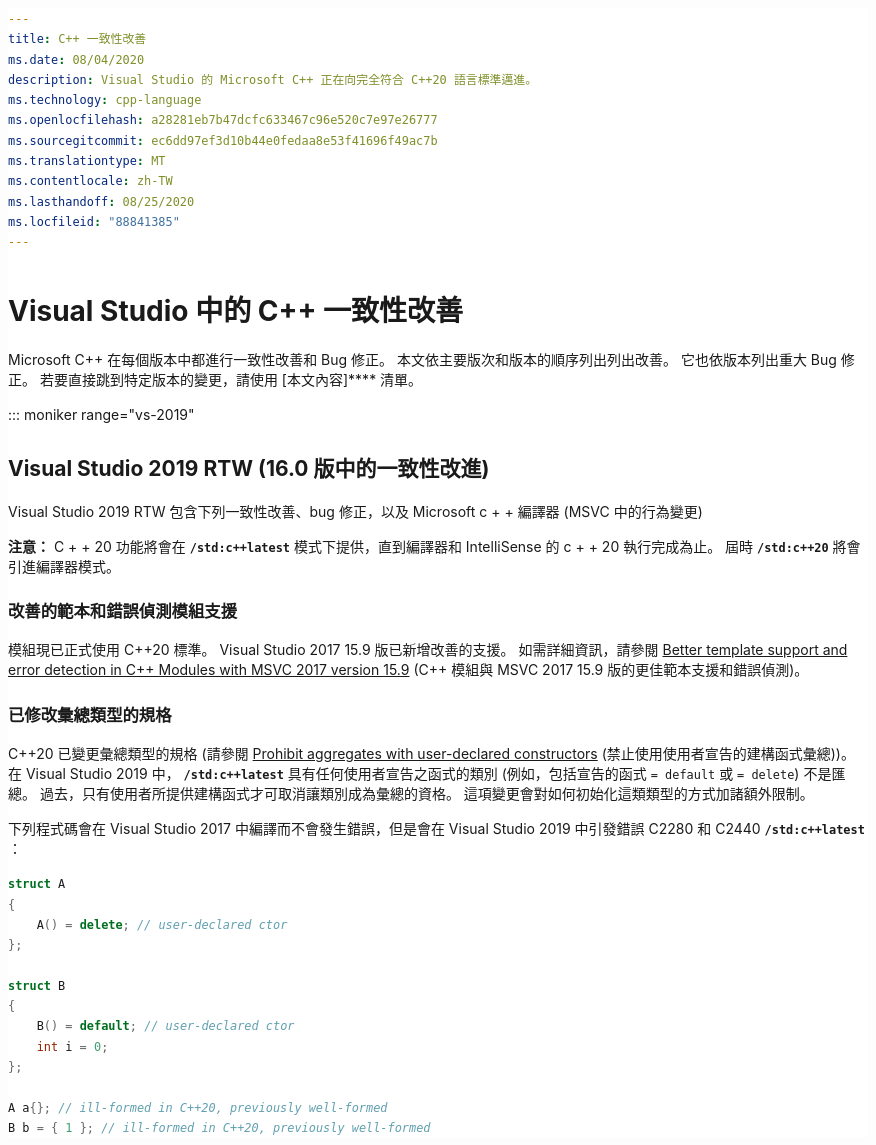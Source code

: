 ```yaml
---
title: C++ 一致性改善
ms.date: 08/04/2020
description: Visual Studio 的 Microsoft C++ 正在向完全符合 C++20 語言標準邁進。
ms.technology: cpp-language
ms.openlocfilehash: a28281eb7b47dcfc633467c96e520c7e97e26777
ms.sourcegitcommit: ec6dd97ef3d10b44e0fedaa8e53f41696f49ac7b
ms.translationtype: MT
ms.contentlocale: zh-TW
ms.lasthandoff: 08/25/2020
ms.locfileid: "88841385"
---
```

# <a name="c-conformance-improvements-in-visual-studio"></a>Visual Studio 中的 C++ 一致性改善

Microsoft C++ 在每個版本中都進行一致性改善和 Bug 修正。 本文依主要版次和版本的順序列出列出改善。 它也依版本列出重大 Bug 修正。 若要直接跳到特定版本的變更，請使用 [本文內容]**** 清單。

::: moniker range="vs-2019"

## <a name="conformance-improvements-in-visual-studio-2019-rtw-version-160"></a><a name="improvements_160"></a> Visual Studio 2019 RTW (16.0 版中的一致性改進) 

Visual Studio 2019 RTW 包含下列一致性改善、bug 修正，以及 Microsoft c + + 編譯器 (MSVC 中的行為變更) 

**注意：** C + + 20 功能將會在 **`/std:c++latest`** 模式下提供，直到編譯器和 IntelliSense 的 c + + 20 執行完成為止。 屆時 **`/std:c++20`** 將會引進編譯器模式。

### <a name="improved-modules-support-for-templates-and-error-detection"></a>改善的範本和錯誤偵測模組支援

模組現已正式使用 C++20 標準。 Visual Studio 2017 15.9 版已新增改善的支援。 如需詳細資訊，請參閱 [Better template support and error detection in C++ Modules with MSVC 2017 version 15.9](https://devblogs.microsoft.com/cppblog/better-template-support-and-error-detection-in-c-modules-with-msvc-2017-version-15-9/) (C++ 模組與 MSVC 2017 15.9 版的更佳範本支援和錯誤偵測)。

### <a name="modified-specification-of-aggregate-type"></a>已修改彙總類型的規格

C++20 已變更彙總類型的規格 (請參閱 [Prohibit aggregates with user-declared constructors](https://wg21.link/p1008r1) (禁止使用使用者宣告的建構函式彙總))。 在 Visual Studio 2019 中， **`/std:c++latest`** 具有任何使用者宣告之函式的類別 (例如，包括宣告的函式 `= default` 或 `= delete`) 不是匯總。 過去，只有使用者所提供建構函式才可取消讓類別成為彙總的資格。 這項變更會對如何初始化這類類型的方式加諸額外限制。

下列程式碼會在 Visual Studio 2017 中編譯而不會發生錯誤，但是會在 Visual Studio 2019 中引發錯誤 C2280 和 C2440 **`/std:c++latest`** ：

```cpp
struct A
{
    A() = delete; // user-declared ctor
};

struct B
{
    B() = default; // user-declared ctor
    int i = 0;
};

A a{}; // ill-formed in C++20, previously well-formed
B b = { 1 }; // ill-formed in C++20, previously well-formed
```
